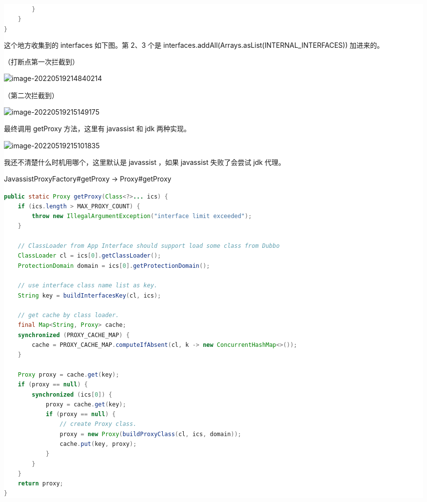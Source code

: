 ```java
        }
    }
}
```

这个地方收集到的 interfaces 如下图。第 2、3 个是 interfaces.addAll(Arrays.asList(INTERNAL_INTERFACES)) 加进来的。

（打断点第一次拦截到）

![image-20220519214840214](https://img.jooks.cn/img/202205192148273.png)

（第二次拦截到）

![image-20220519215149175](https://img.jooks.cn/img/202205192151205.png)

最终调用 getProxy 方法，这里有 javassist 和 jdk 两种实现。

![image-20220519215101835](https://img.jooks.cn/img/202205192151868.png)

我还不清楚什么时机用哪个，这里默认是 javassist ，如果 javassist 失败了会尝试 jdk 代理。

JavassistProxyFactory#getProxy -> Proxy#getProxy

```java
public static Proxy getProxy(Class<?>... ics) {
    if (ics.length > MAX_PROXY_COUNT) {
        throw new IllegalArgumentException("interface limit exceeded");
    }

    // ClassLoader from App Interface should support load some class from Dubbo
    ClassLoader cl = ics[0].getClassLoader();
    ProtectionDomain domain = ics[0].getProtectionDomain();

    // use interface class name list as key.
    String key = buildInterfacesKey(cl, ics);

    // get cache by class loader.
    final Map<String, Proxy> cache;
    synchronized (PROXY_CACHE_MAP) {
        cache = PROXY_CACHE_MAP.computeIfAbsent(cl, k -> new ConcurrentHashMap<>());
    }

    Proxy proxy = cache.get(key);
    if (proxy == null) {
        synchronized (ics[0]) {
            proxy = cache.get(key);
            if (proxy == null) {
                // create Proxy class.
                proxy = new Proxy(buildProxyClass(cl, ics, domain));
                cache.put(key, proxy);
            }
        }
    }
    return proxy;
}
```
